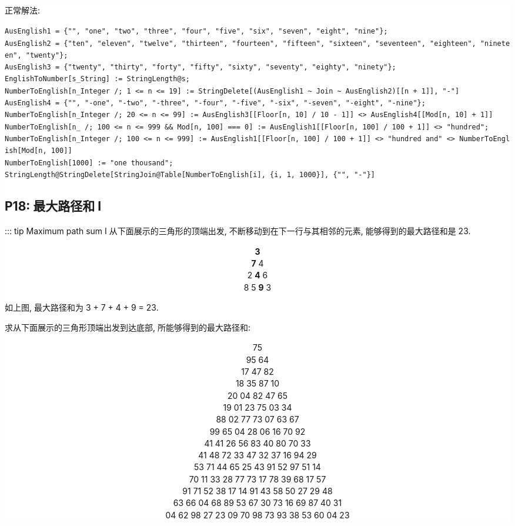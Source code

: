 正常解法:

```wl
AusEnglish1 = {"", "one", "two", "three", "four", "five", "six", "seven", "eight", "nine"};
AusEnglish2 = {"ten", "eleven", "twelve", "thirteen", "fourteen", "fifteen", "sixteen", "seventeen", "eighteen", "nineteen", "twenty"};
AusEnglish3 = {"twenty", "thirty", "forty", "fifty", "sixty", "seventy", "eighty", "ninety"};
EnglishToNumber[s_String] := StringLength@s;
NumberToEnglish[n_Integer /; 1 <= n <= 19] := StringDelete[(AusEnglish1 ~ Join ~ AusEnglish2)[[n + 1]], "-"]
AusEnglish4 = {"", "-one", "-two", "-three", "-four", "-five", "-six", "-seven", "-eight", "-nine"};
NumberToEnglish[n_Integer /; 20 <= n <= 99] := AusEnglish3[[Floor[n, 10] / 10 - 1]] <> AusEnglish4[[Mod[n, 10] + 1]]
NumberToEnglish[n_ /; 100 <= n <= 999 && Mod[n, 100] === 0] := AusEnglish1[[Floor[n, 100] / 100 + 1]] <> "hundred";
NumberToEnglish[n_Integer /; 100 <= n <= 999] := AusEnglish1[[Floor[n, 100] / 100 + 1]] <> "hundred and" <> NumberToEnglish[Mod[n, 100]]
NumberToEnglish[1000] := "one thousand";
StringLength@StringDelete[StringJoin@Table[NumberToEnglish[i], {i, 1, 1000}], {"", "-"}]
```

## P18: 最大路径和 I

::: tip Maximum path sum I
从下面展示的三角形的顶端出发, 不断移动到在下一行与其相邻的元素, 能够得到的最大路径和是 23.

<center>
    <span class="red"><b>3</b></span><br>
    <span class="red"><b>7</b></span> 4<br>
    2 <span class="red"><b>4</b></span> 6<br>
    8 5 <span class="red"><b>9</b></span> 3
</center>


如上图, 最大路径和为 3 + 7 + 4 + 9 = 23.

求从下面展示的三角形顶端出发到达底部, 所能够得到的最大路径和:

<center>
    75 </br>
    95 64 </br>
    17 47 82 </br>
    18 35 87 10 </br>
    20 04 82 47 65 </br>
    19 01 23 75 03 34 </br>
    88 02 77 73 07 63 67 </br>
    99 65 04 28 06 16 70 92 </br>
    41 41 26 56 83 40 80 70 33 </br>
    41 48 72 33 47 32 37 16 94 29 </br>
    53 71 44 65 25 43 91 52 97 51 14 </br>
    70 11 33 28 77 73 17 78 39 68 17 57 </br>
    91 71 52 38 17 14 91 43 58 50 27 29 48 </br>
    63 66 04 68 89 53 67 30 73 16 69 87 40 31 </br>
    04 62 98 27 23 09 70 98 73 93 38 53 60 04 23
</center>
